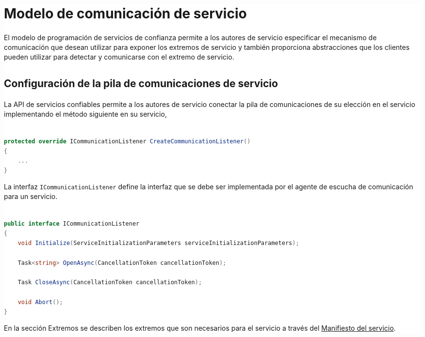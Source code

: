 <properties
   pageTitle="Información general del modelo de comunicación de servicio"
   description="Este artículo describe los aspectos básicos del modelo de comunicación compatibles con la api del servicio fiable."
   services="service-fabric"
   documentationCenter=".net"
   authors="BharatNarasimman"
   manager="vipulm"
   editor=""/>

<tags
   ms.service="service-fabric"
   ms.devlang="dotnet"
   ms.topic="article"
   ms.tgt_pltfrm="na"
   ms.workload="required"
   ms.date="04/13/2015"
   ms.author="bharatn@microsoft.com"/>

# Modelo de comunicación de servicio

El modelo de programación de servicios de confianza permite a los autores de servicio especificar el mecanismo de comunicación que desean utilizar para exponer los extremos de servicio y también proporciona abstracciones que los clientes pueden utilizar para detectar y comunicarse con el extremo de servicio.

## Configuración de la pila de comunicaciones de servicio

La API de servicios confiables permite a los autores de servicio conectar la pila de comunicaciones de su elección en el servicio implementando el método siguiente en su servicio,

```csharp

protected override ICommunicationListener CreateCommunicationListener()
{
    ...
}

```

La interfaz `ICommunicationListener` define la interfaz que se debe ser implementada por el agente de escucha de comunicación para un servicio.

```csharp

public interface ICommunicationListener
{
    void Initialize(ServiceInitializationParameters serviceInitializationParameters);

    Task<string> OpenAsync(CancellationToken cancellationToken);

    Task CloseAsync(CancellationToken cancellationToken);

    void Abort();
}

```
En la sección Extremos se describen los extremos que son necesarios para el servicio a través del [Manifiesto del servicio](service-fabric-application-model.md).
